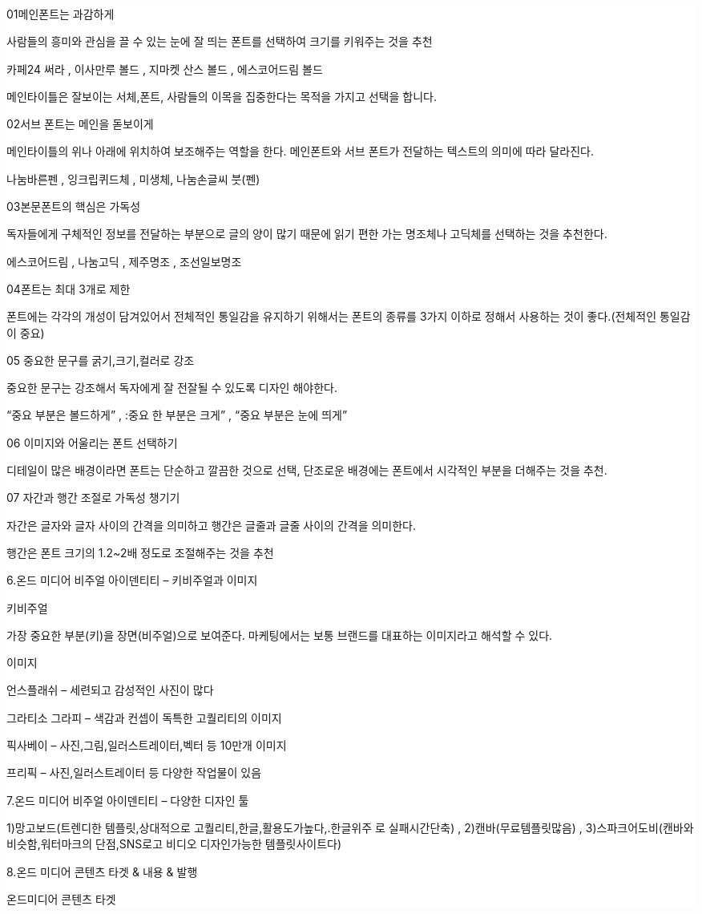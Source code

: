 01메인폰트는 과감하게

사람들의 흥미와 관심을 끌 수 있는 눈에 잘 띄는 폰트를 선택하여 크기를 키워주는 것을 추천

카페24 써라 , 이사만루 볼드 , 지마켓 산스 볼드 , 에스코어드림 볼드

메인타이틀은 잘보이는 서체,폰트, 사람들의 이목을 집중한다는 목적을 가지고 선택을 합니다.

02서브 폰트는 메인을 돋보이게

메인타이틀의 위나 아래에 위치하여 보조해주는 역할을 한다. 메인폰트와 서브 폰트가 전달하는 텍스트의 의미에 따라 달라진다.

나눔바른펜 , 잉크립퀴드체 , 미생체, 나눔손글씨 붓(펜)

03본문폰트의 핵심은 가독성

독자들에게 구체적인 정보를 전달하는 부분으로 글의 양이 많기 때문에 읽기 편한 가는 명조체나 고딕체를 선택하는 것을 추천한다.

에스코어드림 , 나눔고딕 , 제주명조 , 조선일보명조

04폰트는 최대 3개로 제한

폰트에는 각각의 개성이 담겨있어서 전체적인 통일감을 유지하기 위해서는 폰트의 종류를 3가지 이하로 정해서 사용하는 것이 좋다.(전체적인 통일감이 중요)

05 중요한 문구를 굵기,크기,컬러로 강조

중요한 문구는 강조해서 독자에게 잘 전잘될 수 있도록 디자인 해야한다.

“중요 부분은 볼드하게” , :중요 한 부분은 크게” , “중요 부분은 눈에 띄게”

06 이미지와 어울리는 폰트 선택하기

디테일이 많은 배경이라면 폰트는 단순하고 깔끔한 것으로 선택, 단조로운 배경에는 폰트에서 시각적인 부분을 더해주는 것을 추천.

07 자간과 행간 조절로 가독성 챙기기

자간은 글자와 글자 사이의 간격을 의미하고 행간은 글줄과 글줄 사이의 간격을 의미한다.

행간은 폰트 크기의 1.2~2배 정도로 조절해주는 것을 추천

6.온드 미디어 비주얼 아이덴티티 – 키비주얼과 이미지

키비주얼

가장 중요한 부분(키)을 장면(비주얼)으로 보여준다. 마케팅에서는 보통 브랜드를 대표하는 이미지라고 해석할 수 있다.

이미지

언스플래쉬 – 세련되고 감성적인 사진이 많다

그라티소 그라피 – 색감과 컨셉이 독특한 고퀄리티의 이미지

픽사베이 – 사진,그림,일러스트레이터,벡터 등 10만개 이미지

프리픽 – 사진,일러스트레이터 등 다양한 작업물이 있음

7.온드 미디어 비주얼 아이덴티티 – 다양한 디자인 툴

1)망고보드(트렌디한 템플릿,상대적으로 고퀄리티,한글,활용도가높다,.한글위주 로 실패시간단축) , 2)캔바(무료템플릿많음) , 3)스파크어도비(캔바와 비슷함,워터마크의 단점,SNS로고 비디오 디자인가능한 템플릿사이트다)

8.온드 미디어 콘텐츠 타겟 & 내용 & 발행

온드미디어 콘텐츠 타겟

